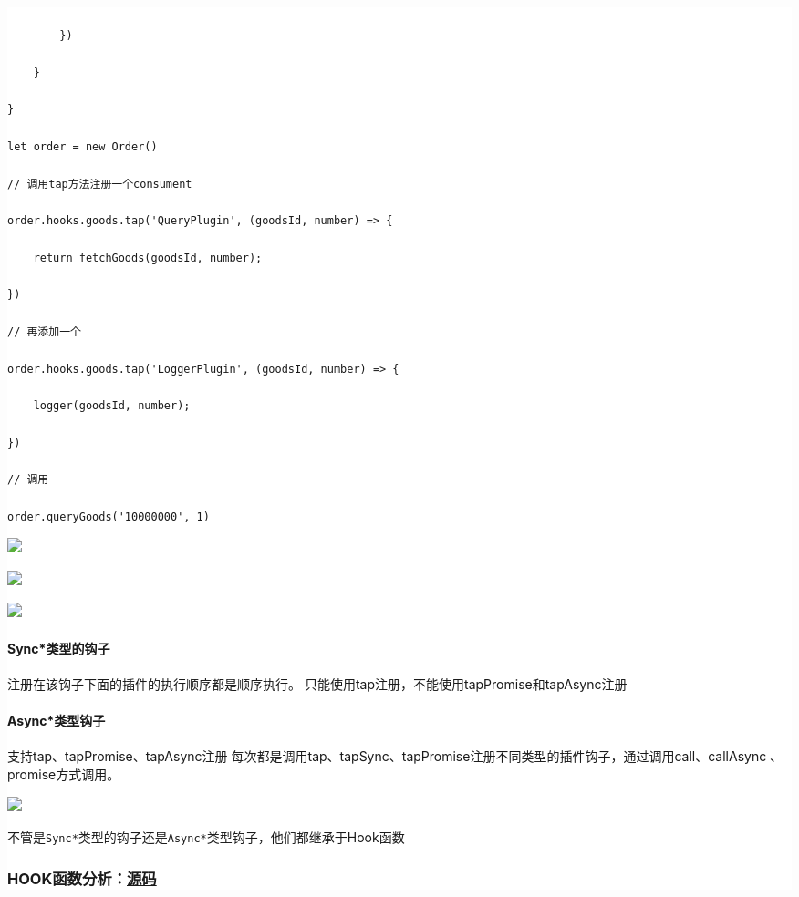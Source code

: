 ```

        })

    }

}

let order = new Order()

// 调用tap方法注册一个consument

order.hooks.goods.tap('QueryPlugin', (goodsId, number) => {

    return fetchGoods(goodsId, number);

})

// 再添加一个

order.hooks.goods.tap('LoggerPlugin', (goodsId, number) => {

    logger(goodsId, number);

})

// 调用

order.queryGoods('10000000', 1)
```

![](https://dfiles.tita.com/Portal/110006/fc31163843fa44ce8a80443d83f4c641.png)

![](https://dfiles.tita.com/Portal/110006/0c933bb1d72d4e03a2ba7230b4cc29c8.png)

![](https://dfiles.tita.com/Portal/110006/feba24cce8974b47955be658b25774d9.png)
#### Sync*类型的钩子

注册在该钩子下面的插件的执行顺序都是顺序执行。
只能使用tap注册，不能使用tapPromise和tapAsync注册
#### Async*类型钩子

支持tap、tapPromise、tapAsync注册
每次都是调用tap、tapSync、tapPromise注册不同类型的插件钩子，通过调用call、callAsync 、promise方式调用。

![](https://dfiles.tita.com/Portal/110006/65546fda29f945adb8a5b1aafedb9ef1.png)

不管是`Sync*`类型的钩子还是`Async*`类型钩子，他们都继承于Hook函数

### HOOK函数分析：[源码](https://github.com/webpack/tapable/blob/master/lib/Hook.js)

